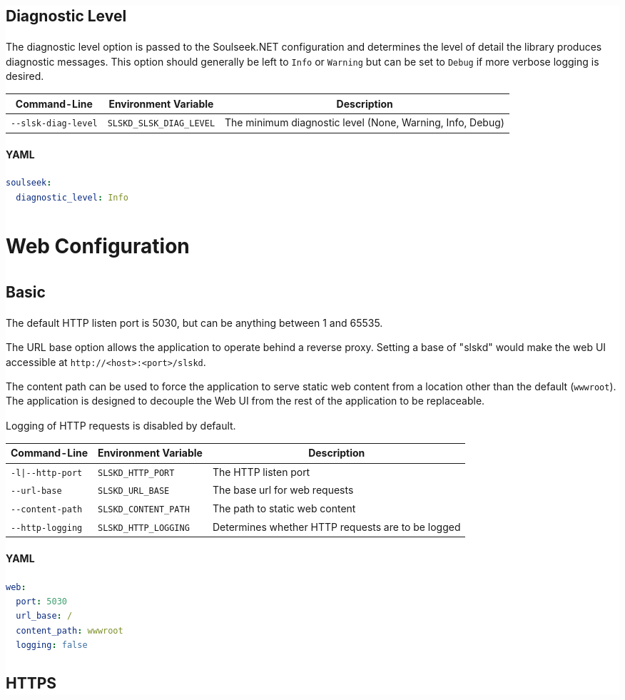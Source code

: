 ## Diagnostic Level

The diagnostic level option is passed to the Soulseek.NET configuration and determines the level of detail the library produces diagnostic messages. This option should generally be left to `Info` or `Warning` but can be set to `Debug` if more verbose logging is desired.

| Command-Line        | Environment Variable       | Description                                               |
| ------------------- | -------------------------- | --------------------------------------------------------- |
| `--slsk-diag-level` | `SLSKD_SLSK_DIAG_LEVEL`    | The minimum diagnostic level (None, Warning, Info, Debug) |

#### **YAML**
```yaml
soulseek:
  diagnostic_level: Info
```

# Web Configuration

## Basic

The default HTTP listen port is 5030, but can be anything between 1 and 65535.

The URL base option allows the application to operate behind a reverse proxy. Setting a base of "slskd" would make the web UI accessible at `http://<host>:<port>/slskd`.

The content path can be used to force the application to serve static web content from a location other than the default (`wwwroot`). The application is designed to decouple the Web UI from the rest of the application to be replaceable.

Logging of HTTP requests is disabled by default.

| Command-Line      | Environment Variable       | Description                                       |
| ----------------- | -------------------------- | ------------------------------------------------- |
| `-l\|--http-port` | `SLSKD_HTTP_PORT`          | The HTTP listen port                              |
| `--url-base`      | `SLSKD_URL_BASE`           | The base url for web requests                     |
| `--content-path`  | `SLSKD_CONTENT_PATH`       | The path to static web content                    |
| `--http-logging`  | `SLSKD_HTTP_LOGGING`       | Determines whether HTTP requests are to be logged |

#### **YAML**
```yaml
web:
  port: 5030
  url_base: /
  content_path: wwwroot
  logging: false
```

## HTTPS
